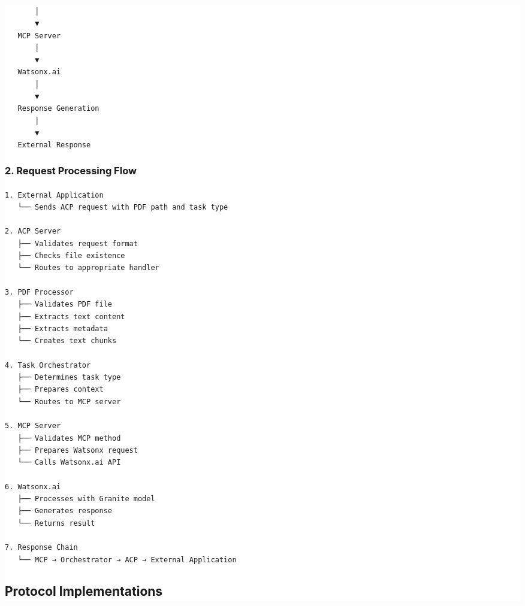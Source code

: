 ```
       │
       ▼
   MCP Server
       │
       ▼
   Watsonx.ai
       │
       ▼
   Response Generation
       │
       ▼
   External Response
```

### 2. Request Processing Flow

```
1. External Application
   └── Sends ACP request with PDF path and task type

2. ACP Server
   ├── Validates request format
   ├── Checks file existence
   └── Routes to appropriate handler

3. PDF Processor
   ├── Validates PDF file
   ├── Extracts text content
   ├── Extracts metadata
   └── Creates text chunks

4. Task Orchestrator
   ├── Determines task type
   ├── Prepares context
   └── Routes to MCP server

5. MCP Server
   ├── Validates MCP method
   ├── Prepares Watsonx request
   └── Calls Watsonx.ai API

6. Watsonx.ai
   ├── Processes with Granite model
   ├── Generates response
   └── Returns result

7. Response Chain
   └── MCP → Orchestrator → ACP → External Application
```

## Protocol Implementations

